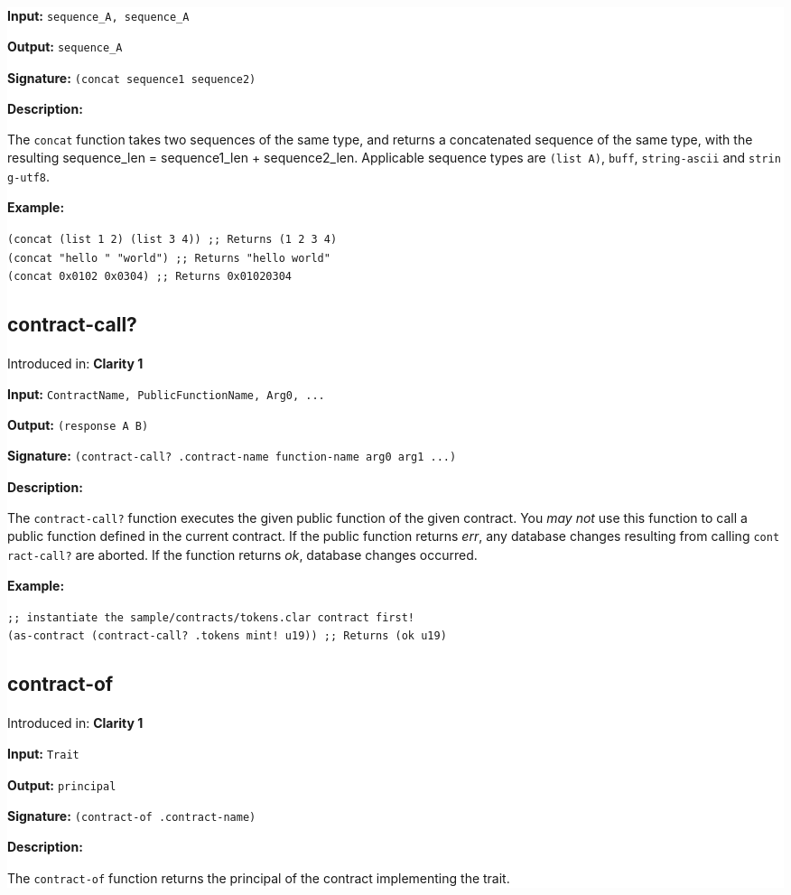 **Input:** `sequence_A, sequence_A`

**Output:** `sequence_A`

**Signature:** `(concat sequence1 sequence2)`

**Description:**

The `concat` function takes two sequences of the same type,
and returns a concatenated sequence of the same type, with the resulting
sequence_len = sequence1_len + sequence2_len.
Applicable sequence types are `(list A)`, `buff`, `string-ascii` and `string-utf8`.


**Example:**

```
(concat (list 1 2) (list 3 4)) ;; Returns (1 2 3 4)
(concat "hello " "world") ;; Returns "hello world"
(concat 0x0102 0x0304) ;; Returns 0x01020304
```

## contract-call?

Introduced in: **Clarity 1**

**Input:** `ContractName, PublicFunctionName, Arg0, ...`

**Output:** `(response A B)`

**Signature:** `(contract-call? .contract-name function-name arg0 arg1 ...)`

**Description:**

The `contract-call?` function executes the given public function of the given contract.
You _may not_ use this function to call a public function defined in the current contract. If the public
function returns _err_, any database changes resulting from calling `contract-call?` are aborted.
If the function returns _ok_, database changes occurred.

**Example:**

```
;; instantiate the sample/contracts/tokens.clar contract first!
(as-contract (contract-call? .tokens mint! u19)) ;; Returns (ok u19)
```

## contract-of

Introduced in: **Clarity 1**

**Input:** `Trait`

**Output:** `principal`

**Signature:** `(contract-of .contract-name)`

**Description:**

The `contract-of` function returns the principal of the contract implementing the trait.
